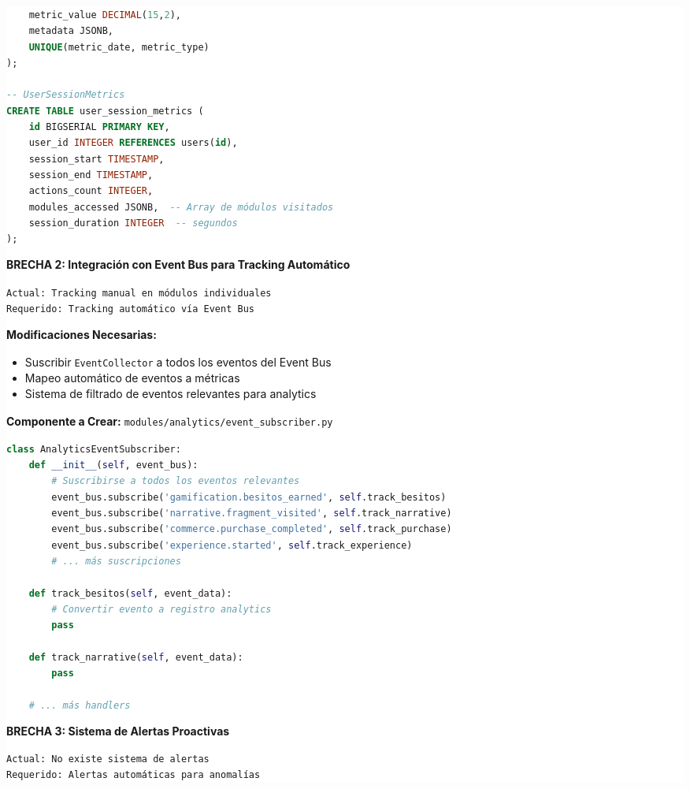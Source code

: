 ```sql
    metric_value DECIMAL(15,2),
    metadata JSONB,
    UNIQUE(metric_date, metric_type)
);

-- UserSessionMetrics
CREATE TABLE user_session_metrics (
    id BIGSERIAL PRIMARY KEY,
    user_id INTEGER REFERENCES users(id),
    session_start TIMESTAMP,
    session_end TIMESTAMP,
    actions_count INTEGER,
    modules_accessed JSONB,  -- Array de módulos visitados
    session_duration INTEGER  -- segundos
);
```

**BRECHA 2: Integración con Event Bus para Tracking Automático**
```
Actual: Tracking manual en módulos individuales
Requerido: Tracking automático vía Event Bus
```

**Modificaciones Necesarias:**
- Suscribir `EventCollector` a todos los eventos del Event Bus
- Mapeo automático de eventos a métricas
- Sistema de filtrado de eventos relevantes para analytics

**Componente a Crear:** `modules/analytics/event_subscriber.py`
```python
class AnalyticsEventSubscriber:
    def __init__(self, event_bus):
        # Suscribirse a todos los eventos relevantes
        event_bus.subscribe('gamification.besitos_earned', self.track_besitos)
        event_bus.subscribe('narrative.fragment_visited', self.track_narrative)
        event_bus.subscribe('commerce.purchase_completed', self.track_purchase)
        event_bus.subscribe('experience.started', self.track_experience)
        # ... más suscripciones
    
    def track_besitos(self, event_data):
        # Convertir evento a registro analytics
        pass
    
    def track_narrative(self, event_data):
        pass
    
    # ... más handlers
```

**BRECHA 3: Sistema de Alertas Proactivas**
```
Actual: No existe sistema de alertas
Requerido: Alertas automáticas para anomalías
```
